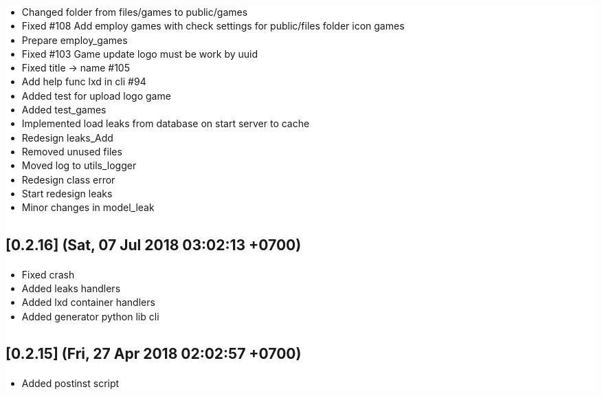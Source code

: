 - Changed folder from files/games to public/games
- Fixed #108 Add employ games with check settings for public/files folder icon games
- Prepare employ_games
- Fixed #103 Game update logo must be work by uuid
- Fixed title -> name #105
- Add help func lxd in cli #94
- Added test for upload logo game
- Added test_games
- Implemented load leaks from database on start server to cache
- Redesign leaks_Add
- Removed unused files
- Moved log to utils_logger
- Redesign class error
- Start redesign leaks
- Minor changes in model_leak

## [0.2.16] (Sat, 07 Jul 2018 03:02:13 +0700)

- Fixed crash
- Added leaks handlers
- Added lxd container handlers
- Added generator python lib cli

## [0.2.15] (Fri, 27 Apr 2018 02:02:57 +0700)

- Added postinst script
